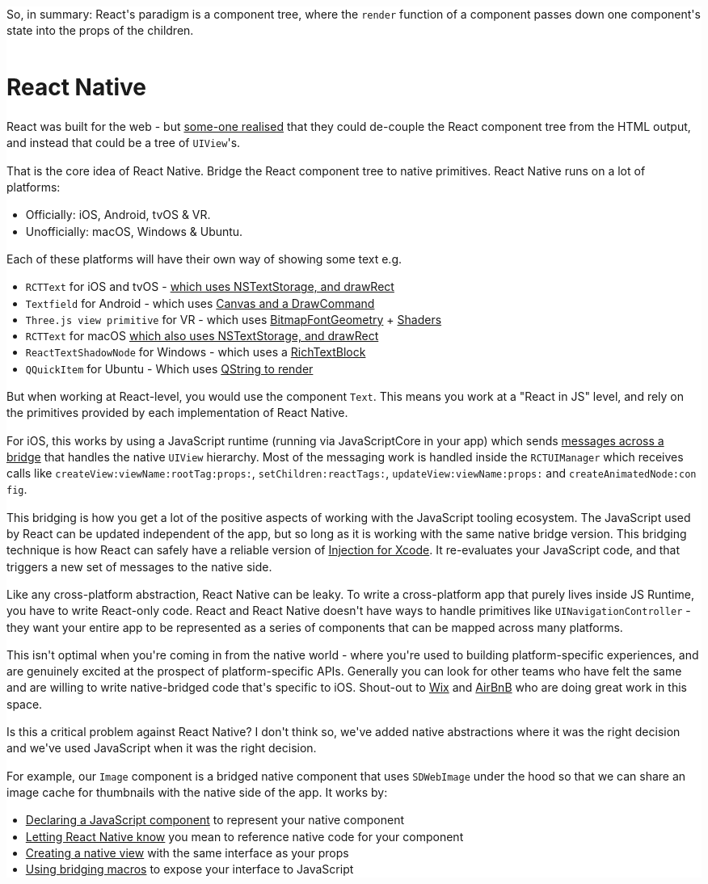 So, in summary: React's paradigm is a component tree, where the `render` function of a component passes down one component's state into the props of the children.

# React Native

React was built for the web - but [some-one realised][intro-rn] that they could de-couple the React component tree from the HTML output, and instead that could be a tree of `UIView`'s.

That is the core idea of React Native. Bridge the React component tree to native primitives. React Native runs on a lot of platforms:

-   Officially: iOS, Android, tvOS & VR.
-   Unofficially: macOS, Windows & Ubuntu.

Each of these platforms will have their own way of showing some text e.g.

-   `RCTText` for iOS and tvOS - [which uses NSTextStorage, and drawRect][1]
-   `Textfield` for Android - which uses [Canvas and a DrawCommand][2]
-   `Three.js view primitive` for VR - which uses [BitmapFontGeometry][3] + [Shaders][4]
-   `RCTText` for macOS [which also uses NSTextStorage, and drawRect][5]
-   `ReactTextShadowNode` for Windows - which uses a [RichTextBlock][6]
-   `QQuickItem` for Ubuntu - Which uses [QString to render][7]

But when working at React-level, you would use the component `Text`. This means you work at a "React in JS" level, and rely on the primitives provided by each implementation of React Native.

For iOS, this works by using a JavaScript runtime (running via JavaScriptCore in your app) which sends [messages across a bridge][nick-msg] that handles the native `UIView` hierarchy. Most of the messaging work is handled inside the `RCTUIManager` which receives calls like `createView:viewName:rootTag:props:`, `setChildren:reactTags:`, `updateView:viewName:props:` and `createAnimatedNode:config`.

This bridging is how you get a lot of the positive aspects of working with the JavaScript tooling ecosystem. The JavaScript used by React can be updated independent of the app, but so long as it is working with the same native bridge version. This bridging technique is how React can safely have a reliable version of [Injection for Xcode][]. It re-evaluates your JavaScript code, and that triggers a new set of messages to the native side.

Like any cross-platform abstraction, React Native can be leaky. To write a cross-platform app that purely lives inside JS Runtime, you have to write React-only code. React and React Native doesn't have ways to handle primitives like `UINavigationController` - they want your entire app to be represented as a series of components that can be mapped across many platforms. 

This isn't optimal when you're coming in from the native world - where you're used to building platform-specific experiences, and are genuinely excited at the prospect of platform-specific APIs. Generally you can look for other teams who have felt the same and are willing to write native-bridged code that's specific to iOS. Shout-out to [Wix][] and [AirBnB][] who are doing great work in this space.

Is this a critical problem against React Native? I don't think so, we've added native abstractions where it was the right decision and we've used JavaScript when it was the right decision. 

For example, our `Image` component is a bridged native component that uses `SDWebImage` under the hood so that we can share an image cache for thumbnails with the native side of the app. It works by:

* [Declaring a JavaScript component][opaque_img_1] to represent your native component
* [Letting React Native know][opaque_img_2] you mean to reference native code for your component
* [Creating a native view][opaque_img_3] with the same interface as your props
* [Using bridging macros][opaque_img_4] to expose your interface to JavaScript


[injection for xcode]: http://johnholdsworth.com/injection.html?index=438
[sword of damocles]: https://en.wikipedia.org/wiki/Damocles
[retro-swift-sherlock]: http://artsy.github.io/blog/2017/02/05/Retrospective-Swift-at-Artsy/#Developer.Experience
[Airbnb]: https://medium.com/airbnb-engineering/tagged/mobile
[Wix]: https://duckduckgo.com/?q=wix+engineering&t=osx&ia=web
[1]: https://github.com/facebook/react-native/blob/559805d0b04da99b80a0813917b7eaa2716faa4c/Libraries/Text/RCTText.m#L117
[2]: https://github.com/facebook/react-native/blob/559805d0b04da99b80a0813917b7eaa2716faa4c/ReactAndroid/src/main/java/com/facebook/react/flat/DrawTextLayout.java
[3]: https://github.com/facebook/react-vr/blob/1f037c118b2088f7881c240fdfd6c204de8b2c65/OVRUI/src/UIView/UIView.js#L221
[4]: https://github.com/facebook/react-vr/blob/master/OVRUI/src/SDFFont/SDFFont.js
[5]: https://github.com/ptmt/react-native-macos/blob/f3ce1d124e32a95e48ed26c05865e150714887da/Libraries/Text/RCTText.m#L182
[6]: https://github.com/Microsoft/react-native-windows/blob/2cc697859c80f59350e9613565a975023ae1046e/ReactWindows/ReactNative/Views/Text/ReactTextShadowNode.cs#L252
[7]: https://github.com/CanonicalLtd/react-native/blob/98e0ce38cdcb8c489a064c436a353be754e95f89/ReactUbuntu/runtime/src/reactrawtextmanager.cpp#L84
[8]: https://www.youtube.com/watch?v=tWitQoPgs8w
[emission]: https://github.com/artsy/emission/
[js-glossary]: /blog/2016/11/14/JS-Glossary/
[swift-at-artsy]: /blog/2017/02/05/Retrospective-Swift-at-Artsy/
[futurice]: http://futurice.com
[artsy-jest]: /blog/2017/02/05/Front-end-JavaScript-at-Artsy-2017/#Jest
[nick-msg]: https://twitter.com/nicklockwood/status/876130867177033730
[react-patents]: https://gist.github.com/gaearon/df0c4025e67399af72786d7ac7c819cc
[graphql-ios]: /blog/2016/06/19/graphql-for-mobile/
[iojs]: http://anandmanisankar.com/posts/nodejs-iojs-why-the-fork/
[iojs-together]: https://nodejs.org/en/blog/announcements/foundation-v4-announce/
[own-deps]: /blog/2015/09/17/Cocoa-Architecture-Dependencies/
[union]: https://www.typescriptlang.org/docs/handbook/advanced-types.html
[this]: https://developer.mozilla.org/en-US/docs/Web/JavaScript/Reference/Operators/this
[Babel]: https://babeljs.io
[TypeScript]: http://www.typescriptlang.org
[NPM]: https://www.npmjs.com/
[Yarn]: https://yarnpkg.com/lang/en/
[ESLint]: http://eslint.org
[TSLint]: https://palantir.github.io/tslint/
[prettier]: https://prettier.io
[Jest]: https://facebook.github.io/jest/
[Storybooks]: https://storybook.js.org
[Husky]: https://github.com/typicode/husky
[WebStorm]: http://jetbrains.com/webstorm
[xctest]: https://github.com/apple/swift-corelibs-xctest
[DangerJS]: http://danger.systems/js/
[rn-roadmap]: https://github.com/facebook/react-native/wiki/Roadmap
[react-monthly]: https://facebook.github.io/react-native/blog/2017/06/21/react-native-monthly-1.html
[tech-stack]: /blog/2017/04/14/artsy-technology-stack-2017/
[eigen]: https://github.com/artsy/eigen
[nimbus]: https://github.com/jverkoey/nimbus/wiki/Three20-Migration-Guide
[artwork-search]: https://www.artsy.net/collect?color=lightblue&price_range=50000.00-%2A&sort=-prices
[crna]: #Create.React.Native.App
[nav-options]: https://github.com/artsy/emission/issues/501
[eject]: https://github.com/react-community/create-react-native-app/blob/master/EJECTING.md
[egg-rn]: https://egghead.io/browse/frameworks/react-native
[rn-tut]: https://facebook.github.io/react-native/docs/tutorial.html
[rn-expres]: http://www.reactnativeexpress.com
[makeitopen]: http://makeitopen.com
[you-got-this]: /images/what-is-rn/you-have-got-this.gif
[intro-rn]: https://youtu.be/KVZ-P-ZI6W4?t=12m54s
[rn-deps]: https://www.npmjs.com/package/react-native
[libs-rn-deps]: https://libraries.io/npm/react-native/0.46.0-rc.2/tree
[foundation]: https://developer.apple.com/documentation/foundation
[lodash-a]: https://yarnpkg.com/en/packages?q=lodash-a&p=1
[mik-load-time]: https://twitter.com/mikeal/status/874711319412330496
[rollupjs]: https://rollupjs.org
[npm-deps]: https://lexi-lambda.github.io/blog/2016/08/24/understanding-the-npm-dependency-model/
[alloy]: http://twitter.com/alloy
[ruby-types]: https://bugs.ruby-lang.org/issues/9999
[reaction]: https://github.com/artsy/reaction
[props-guide]: https://github.com/arjunsk/react-guide/blob/3bde47efae5dd8e238d0e8176083bd6d1ca03bb3/props-vs-state.md#props-vs-state
[ubervu]: https://github.com/uberVU/react-guide
[opaque_img_1]: https://github.com/artsy/emission/blob/e4bbde386d54bc8ca73565d667e2701ab0fad0f0/src/lib/Components/OpaqueImageView.tsx#L50-L135
[opaque_img_2]: https://github.com/artsy/emission/blob/e4bbde386d54bc8ca73565d667e2701ab0fad0f0/src/lib/Components/OpaqueImageView.tsx#L135
[opaque_img_3]: https://github.com/artsy/emission/blob/e4bbde386d54bc8ca73565d667e2701ab0fad0f0/Pod/Classes/OpaqueImageViewComponent/AROpaqueImageView.h
[opaque_img_4]: https://github.com/artsy/emission/blob/e4bbde386d54bc8ca73565d667e2701ab0fad0f0/Pod/Classes/OpaqueImageViewComponent/AROpaqueImageViewManager.m#L25-L41
[opaque_img]: https://github.com/artsy/emission/commit/a404ccf1519ec79fc0bfadf6e572d990caa0a9ec
[bridge-swift]: https://facebook.github.io/react-native/docs/native-modules-ios.html#exporting-swift
[vscode-src]: https://github.com/Microsoft/vscode/
[Nuclide]: https://nuclide.io
[flow]: https://flow.org
[rn-app-store]: https://github.com/facebook/react-native/issues/12778#issuecomment-284940049
[Expo]: https://expo.io
[expo-app]: https://itunes.apple.com/app/apple-store/id982107779?ct=www&mt=8
[buttons-animate]: https://github.com/artsy/emission/blob/e4bbde386d54bc8ca73565d667e2701ab0fad0f0/src/lib/Components/Buttons/InvertedButton.tsx#L40-L48
[rails-fade]: https://github.com/artsy/emission/blob/e4bbde386d54bc8ca73565d667e2701ab0fad0f0/src/lib/Components/Home/ArtistRails/ArtistRail.tsx#L63-L73
[rails-expand]: https://github.com/artsy/emission/blob/e4bbde386d54bc8ca73565d667e2701ab0fad0f0/src/lib/Components/Home/ArtworkRails/ArtworkRail.tsx#L77-L80
[fb-brown]: https://www.youtube.com/watch?v=cSUxHv-kH7w&list=PLb0IAmt7-GS0kj3saZuh4vzfldxEdH5RH&index=2
[eidolon]: http://artsy.github.io/blog/2014/11/13/eidolon-retrospective/
[ash-feels]: https://ashfurrow.com/blog/swift-vs-react-native-feels/
[Relay]: https://facebook.github.io/relay/
[on-emission]: /blog/2016/08/24/On-Emission/
[ListView]: https://facebook.github.io/react-native/docs/listview.html
[search-results]: https://github.com/artsy/emission/blob/e4bbde386d54bc8ca73565d667e2701ab0fad0f0/src/lib/Components/Consignments/Components/ArtistSearchResults.tsx
[Metro Bundler]: https://github.com/facebook/metro-bundler/